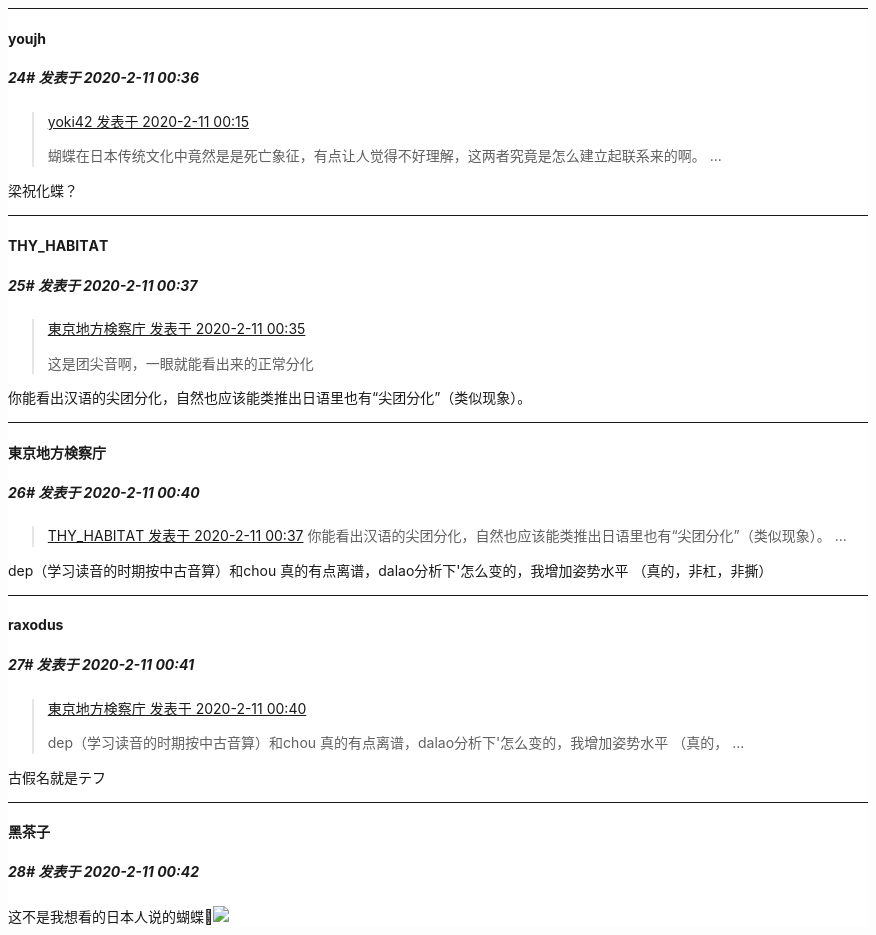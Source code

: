 
-----

####  youjh  
##### 24#       发表于 2020-2-11 00:36


<blockquote><a href="httphttps://bbs.saraba1st.com/2b/forum.php?mod=redirect&amp;goto=findpost&amp;pid=46383924&amp;ptid=1913210" target="_blank">yoki42 发表于 2020-2-11 00:15</a>

蝴蝶在日本传统文化中竟然是是死亡象征，有点让人觉得不好理解，这两者究竟是怎么建立起联系来的啊。 ...</blockquote>
梁祝化蝶？


-----

####  THY_HABITΑT  
##### 25#       发表于 2020-2-11 00:37


<blockquote><a href="httphttps://bbs.saraba1st.com/2b/forum.php?mod=redirect&amp;goto=findpost&amp;pid=46384069&amp;ptid=1913210" target="_blank">東京地方検察庁 发表于 2020-2-11 00:35</a>

这是团尖音啊，一眼就能看出来的正常分化</blockquote>
你能看出汉语的尖团分化，自然也应该能类推出日语里也有“尖团分化”（类似现象）。


-----

####  東京地方検察庁  
##### 26#       发表于 2020-2-11 00:40


<blockquote><a href="httphttps://bbs.saraba1st.com/2b/forum.php?mod=redirect&amp;goto=findpost&amp;pid=46384079&amp;ptid=1913210" target="_blank">THY_HABITΑT 发表于 2020-2-11 00:37</a>
你能看出汉语的尖团分化，自然也应该能类推出日语里也有“尖团分化”（类似现象）。 ...</blockquote>
dep（学习读音的时期按中古音算）和chou 真的有点离谱，dalao分析下'怎么变的，我增加姿势水平 （真的，非杠，非撕）


-----

####  raxodus  
##### 27#       发表于 2020-2-11 00:41


<blockquote><a href="httphttps://bbs.saraba1st.com/2b/forum.php?mod=redirect&amp;goto=findpost&amp;pid=46384099&amp;ptid=1913210" target="_blank">東京地方検察庁 发表于 2020-2-11 00:40</a>

dep（学习读音的时期按中古音算）和chou 真的有点离谱，dalao分析下'怎么变的，我增加姿势水平 （真的， ...</blockquote>
古假名就是テフ


-----

####  黑茶子  
##### 28#       发表于 2020-2-11 00:42


这不是我想看的日本人说的蝴蝶🦋<img src="https://static.saraba1st.com/image/smiley/face2017/049.png" referrerpolicy="no-referrer">
